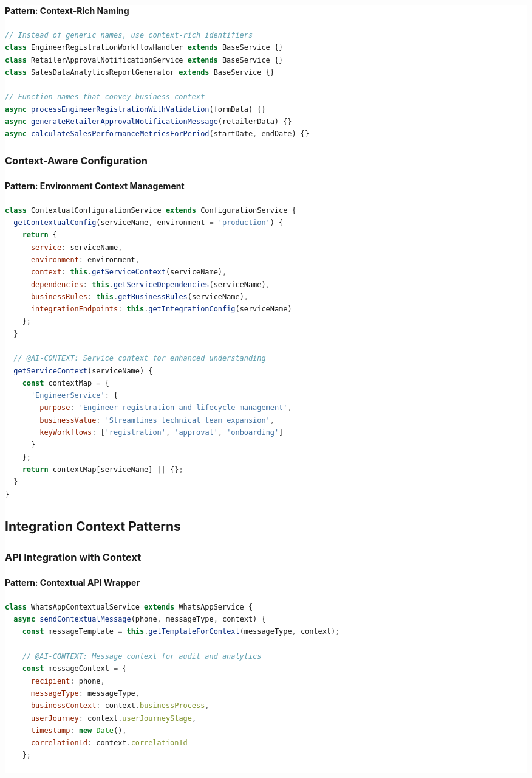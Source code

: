 #### Pattern: Context-Rich Naming
```javascript
// Instead of generic names, use context-rich identifiers
class EngineerRegistrationWorkflowHandler extends BaseService {}
class RetailerApprovalNotificationService extends BaseService {}
class SalesDataAnalyticsReportGenerator extends BaseService {}

// Function names that convey business context
async processEngineerRegistrationWithValidation(formData) {}
async generateRetailerApprovalNotificationMessage(retailerData) {}
async calculateSalesPerformanceMetricsForPeriod(startDate, endDate) {}
```

### Context-Aware Configuration

#### Pattern: Environment Context Management
```javascript
class ContextualConfigurationService extends ConfigurationService {
  getContextualConfig(serviceName, environment = 'production') {
    return {
      service: serviceName,
      environment: environment,
      context: this.getServiceContext(serviceName),
      dependencies: this.getServiceDependencies(serviceName),
      businessRules: this.getBusinessRules(serviceName),
      integrationEndpoints: this.getIntegrationConfig(serviceName)
    };
  }
  
  // @AI-CONTEXT: Service context for enhanced understanding
  getServiceContext(serviceName) {
    const contextMap = {
      'EngineerService': {
        purpose: 'Engineer registration and lifecycle management',
        businessValue: 'Streamlines technical team expansion',
        keyWorkflows: ['registration', 'approval', 'onboarding']
      }
    };
    return contextMap[serviceName] || {};
  }
}
```

## Integration Context Patterns

### API Integration with Context

#### Pattern: Contextual API Wrapper
```javascript
class WhatsAppContextualService extends WhatsAppService {
  async sendContextualMessage(phone, messageType, context) {
    const messageTemplate = this.getTemplateForContext(messageType, context);
    
    // @AI-CONTEXT: Message context for audit and analytics
    const messageContext = {
      recipient: phone,
      messageType: messageType,
      businessContext: context.businessProcess,
      userJourney: context.userJourneyStage,
      timestamp: new Date(),
      correlationId: context.correlationId
    };
    
```